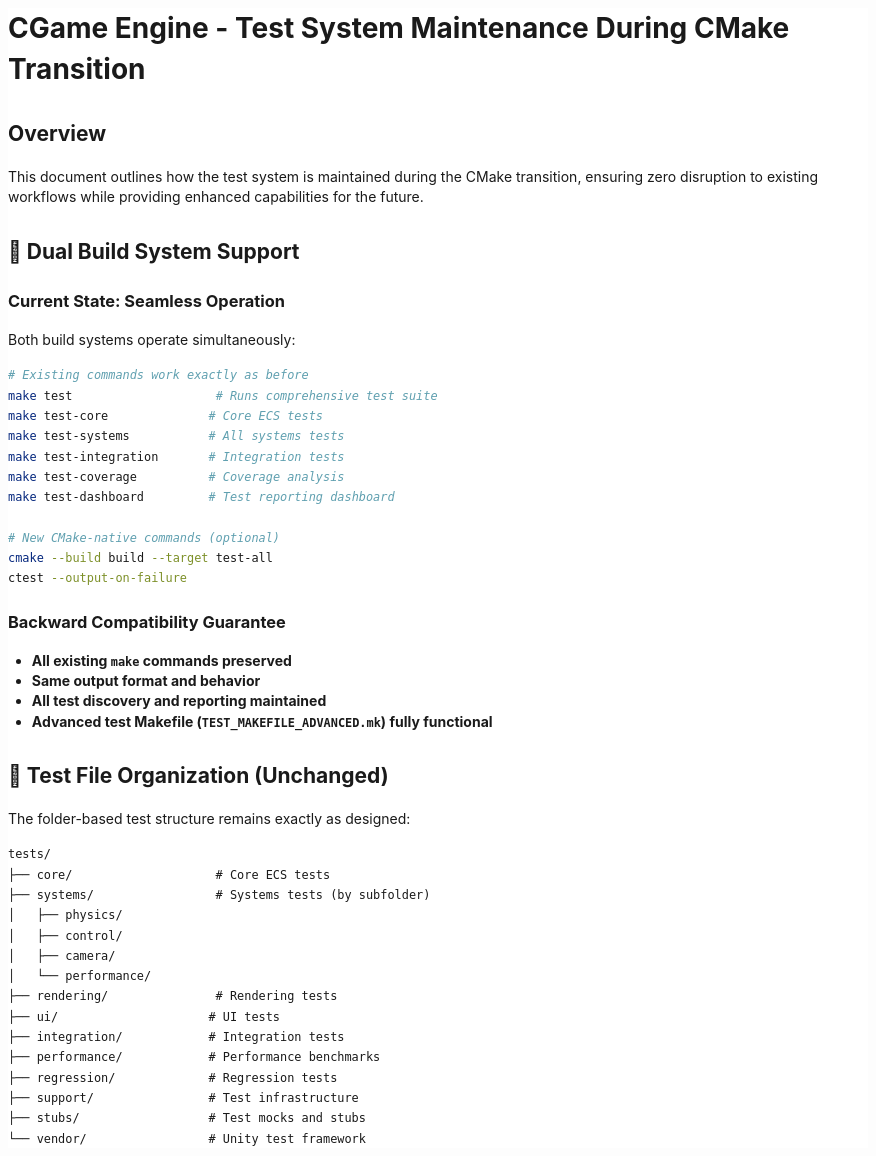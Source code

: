 # CGame Engine - Test System Maintenance During CMake Transition

## Overview

This document outlines how the test system is maintained during the CMake transition, ensuring zero disruption to existing workflows while providing enhanced capabilities for the future.

## 🔄 Dual Build System Support

### Current State: Seamless Operation

Both build systems operate simultaneously:

```bash
# Existing commands work exactly as before
make test                    # Runs comprehensive test suite
make test-core              # Core ECS tests  
make test-systems           # All systems tests
make test-integration       # Integration tests
make test-coverage          # Coverage analysis
make test-dashboard         # Test reporting dashboard

# New CMake-native commands (optional)
cmake --build build --target test-all
ctest --output-on-failure
```

### Backward Compatibility Guarantee

- **All existing `make` commands preserved**
- **Same output format and behavior**
- **All test discovery and reporting maintained**
- **Advanced test Makefile (`TEST_MAKEFILE_ADVANCED.mk`) fully functional**

## 📁 Test File Organization (Unchanged)

The folder-based test structure remains exactly as designed:

```
tests/
├── core/                    # Core ECS tests
├── systems/                 # Systems tests (by subfolder)
│   ├── physics/
│   ├── control/
│   ├── camera/
│   └── performance/
├── rendering/               # Rendering tests
├── ui/                     # UI tests
├── integration/            # Integration tests
├── performance/            # Performance benchmarks
├── regression/             # Regression tests
├── support/                # Test infrastructure
├── stubs/                  # Test mocks and stubs
└── vendor/                 # Unity test framework
```
